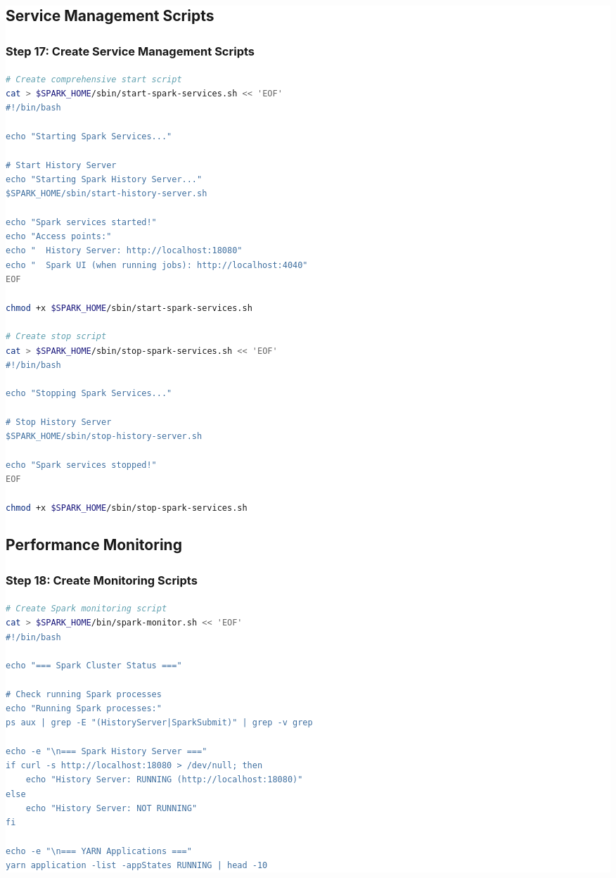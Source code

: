 ## Service Management Scripts

### Step 17: Create Service Management Scripts

```bash
# Create comprehensive start script
cat > $SPARK_HOME/sbin/start-spark-services.sh << 'EOF'
#!/bin/bash

echo "Starting Spark Services..."

# Start History Server
echo "Starting Spark History Server..."
$SPARK_HOME/sbin/start-history-server.sh

echo "Spark services started!"
echo "Access points:"
echo "  History Server: http://localhost:18080"
echo "  Spark UI (when running jobs): http://localhost:4040"
EOF

chmod +x $SPARK_HOME/sbin/start-spark-services.sh

# Create stop script
cat > $SPARK_HOME/sbin/stop-spark-services.sh << 'EOF'
#!/bin/bash

echo "Stopping Spark Services..."

# Stop History Server
$SPARK_HOME/sbin/stop-history-server.sh

echo "Spark services stopped!"
EOF

chmod +x $SPARK_HOME/sbin/stop-spark-services.sh
```

## Performance Monitoring

### Step 18: Create Monitoring Scripts

```bash
# Create Spark monitoring script
cat > $SPARK_HOME/bin/spark-monitor.sh << 'EOF'
#!/bin/bash

echo "=== Spark Cluster Status ==="

# Check running Spark processes
echo "Running Spark processes:"
ps aux | grep -E "(HistoryServer|SparkSubmit)" | grep -v grep

echo -e "\n=== Spark History Server ==="
if curl -s http://localhost:18080 > /dev/null; then
    echo "History Server: RUNNING (http://localhost:18080)"
else
    echo "History Server: NOT RUNNING"
fi

echo -e "\n=== YARN Applications ==="
yarn application -list -appStates RUNNING | head -10

```